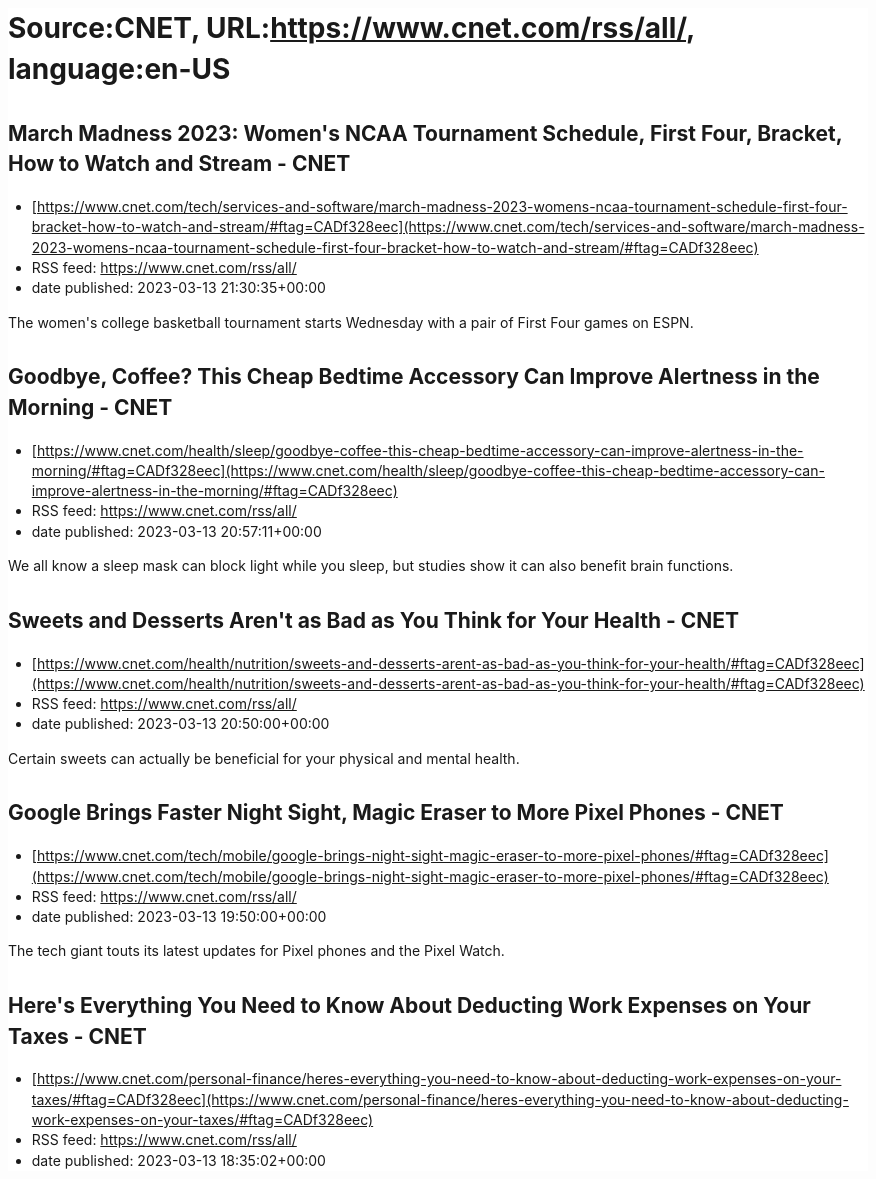 # Source:CNET, URL:https://www.cnet.com/rss/all/, language:en-US

## March Madness 2023: Women's NCAA Tournament Schedule, First Four, Bracket, How to Watch and Stream     - CNET
 - [https://www.cnet.com/tech/services-and-software/march-madness-2023-womens-ncaa-tournament-schedule-first-four-bracket-how-to-watch-and-stream/#ftag=CADf328eec](https://www.cnet.com/tech/services-and-software/march-madness-2023-womens-ncaa-tournament-schedule-first-four-bracket-how-to-watch-and-stream/#ftag=CADf328eec)
 - RSS feed: https://www.cnet.com/rss/all/
 - date published: 2023-03-13 21:30:35+00:00

The women's college basketball tournament starts Wednesday with a pair of First Four games on ESPN.

## Goodbye, Coffee? This Cheap Bedtime Accessory Can Improve Alertness in the Morning     - CNET
 - [https://www.cnet.com/health/sleep/goodbye-coffee-this-cheap-bedtime-accessory-can-improve-alertness-in-the-morning/#ftag=CADf328eec](https://www.cnet.com/health/sleep/goodbye-coffee-this-cheap-bedtime-accessory-can-improve-alertness-in-the-morning/#ftag=CADf328eec)
 - RSS feed: https://www.cnet.com/rss/all/
 - date published: 2023-03-13 20:57:11+00:00

We all know a sleep mask can block light while you sleep, but studies show it can also benefit brain functions.

## Sweets and Desserts Aren't as Bad as You Think for Your Health     - CNET
 - [https://www.cnet.com/health/nutrition/sweets-and-desserts-arent-as-bad-as-you-think-for-your-health/#ftag=CADf328eec](https://www.cnet.com/health/nutrition/sweets-and-desserts-arent-as-bad-as-you-think-for-your-health/#ftag=CADf328eec)
 - RSS feed: https://www.cnet.com/rss/all/
 - date published: 2023-03-13 20:50:00+00:00

Certain sweets can actually be beneficial for your physical and mental health.

## Google Brings Faster Night Sight, Magic Eraser to More Pixel Phones     - CNET
 - [https://www.cnet.com/tech/mobile/google-brings-night-sight-magic-eraser-to-more-pixel-phones/#ftag=CADf328eec](https://www.cnet.com/tech/mobile/google-brings-night-sight-magic-eraser-to-more-pixel-phones/#ftag=CADf328eec)
 - RSS feed: https://www.cnet.com/rss/all/
 - date published: 2023-03-13 19:50:00+00:00

The tech giant touts its latest updates for Pixel phones and the Pixel Watch.

## Here's Everything You Need to Know About Deducting Work Expenses on Your Taxes     - CNET
 - [https://www.cnet.com/personal-finance/heres-everything-you-need-to-know-about-deducting-work-expenses-on-your-taxes/#ftag=CADf328eec](https://www.cnet.com/personal-finance/heres-everything-you-need-to-know-about-deducting-work-expenses-on-your-taxes/#ftag=CADf328eec)
 - RSS feed: https://www.cnet.com/rss/all/
 - date published: 2023-03-13 18:35:02+00:00
